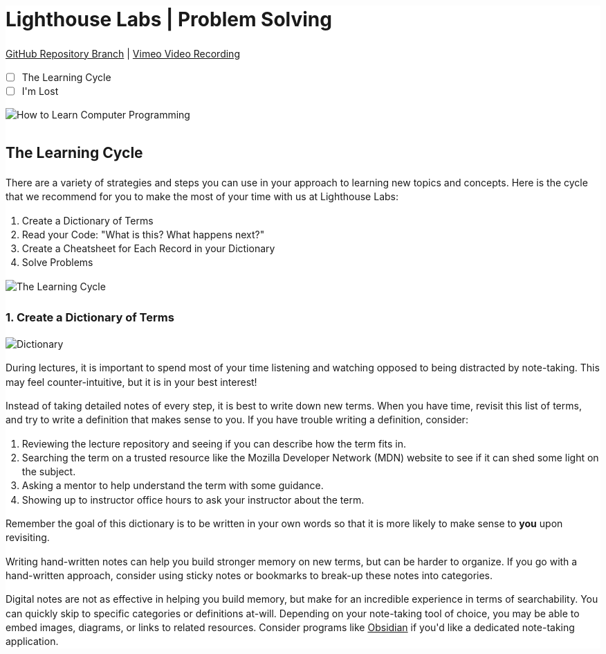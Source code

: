 # Lighthouse Labs | Problem Solving

[GitHub Repository Branch](https://github.com/WarrenUhrich/lighthouse-labs-learning-how-to-learn-and-problem-solving-breakout/blob/2022.12.13-web-flex-all-cohorts/assets/) | [Vimeo Video Recording](https://vimeo.com/780921472/58cbcfbf69)

- [ ] The Learning Cycle
- [ ] I'm Lost

![How to Learn Computer Programming](https://github.com/WarrenUhrich/lighthouse-labs-learning-how-to-learn-and-problem-solving-breakout/blob/2022.12.13-web-flex-all-cohorts/assets/01-how-to-learn-computer-programming.png?raw=true)

## The Learning Cycle

There are a variety of strategies and steps you can use in your approach to learning new topics and concepts. Here is the cycle that we recommend for you to make the most of your time with us at Lighthouse Labs:

1. Create a Dictionary of Terms
2. Read your Code: "What is this? What happens next?"
3. Create a Cheatsheet for Each Record in your Dictionary
4. Solve Problems

![The Learning Cycle](https://github.com/WarrenUhrich/lighthouse-labs-learning-how-to-learn-and-problem-solving-breakout/blob/2022.12.13-web-flex-all-cohorts/assets/02-how-to-learn-computer-programming.png?raw=true)

### 1. Create a Dictionary of Terms

![Dictionary](https://github.com/WarrenUhrich/lighthouse-labs-learning-how-to-learn-and-problem-solving-breakout/blob/2022.12.13-web-flex-all-cohorts/assets/03-how-to-learn-computer-programming.png?raw=true)

During lectures, it is important to spend most of your time listening and watching opposed to being distracted by note-taking. This may feel counter-intuitive, but it is in your best interest!

Instead of taking detailed notes of every step, it is best to write down new terms. When you have time, revisit this list of terms, and try to write a definition that makes sense to you. If you have trouble writing a definition, consider:

1. Reviewing the lecture repository and seeing if you can describe how the term fits in.
2. Searching the term on a trusted resource like the Mozilla Developer Network (MDN) website to see if it can shed some light on the subject.
3. Asking a mentor to help understand the term with some guidance.
4. Showing up to instructor office hours to ask your instructor about the term.

Remember the goal of this dictionary is to be written in your own words so that it is more likely to make sense to **you** upon revisiting.

Writing hand-written notes can help you build stronger memory on new terms, but can be harder to organize. If you go with a hand-written approach, consider using sticky notes or bookmarks to break-up these notes into categories.

Digital notes are not as effective in helping you build memory, but make for an incredible experience in terms of searchability. You can quickly skip to specific categories or definitions at-will. Depending on your note-taking tool of choice, you may be able to embed images, diagrams, or links to related resources. Consider programs like [Obsidian](https://obsidian.md/) if you'd like a dedicated note-taking application.
